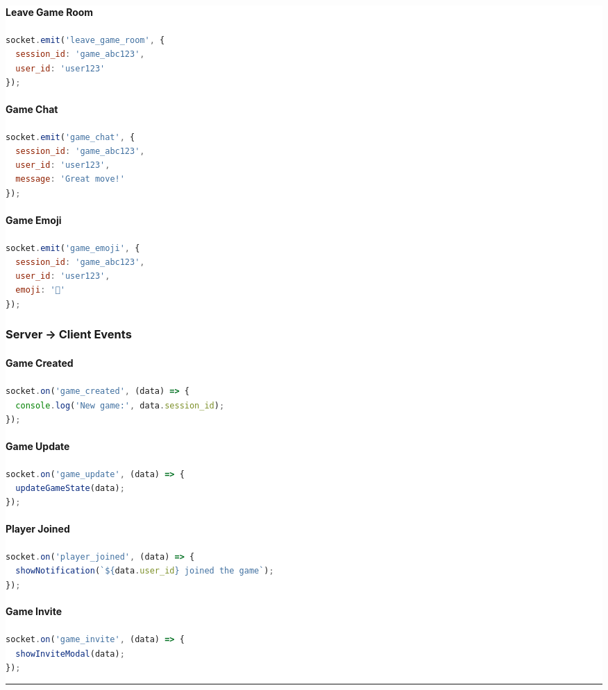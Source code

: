 #### Leave Game Room
```javascript
socket.emit('leave_game_room', {
  session_id: 'game_abc123',
  user_id: 'user123'
});
```

#### Game Chat
```javascript
socket.emit('game_chat', {
  session_id: 'game_abc123',
  user_id: 'user123',
  message: 'Great move!'
});
```

#### Game Emoji
```javascript
socket.emit('game_emoji', {
  session_id: 'game_abc123',
  user_id: 'user123',
  emoji: '🎉'
});
```

### Server → Client Events

#### Game Created
```javascript
socket.on('game_created', (data) => {
  console.log('New game:', data.session_id);
});
```

#### Game Update
```javascript
socket.on('game_update', (data) => {
  updateGameState(data);
});
```

#### Player Joined
```javascript
socket.on('player_joined', (data) => {
  showNotification(`${data.user_id} joined the game`);
});
```

#### Game Invite
```javascript
socket.on('game_invite', (data) => {
  showInviteModal(data);
});
```

---